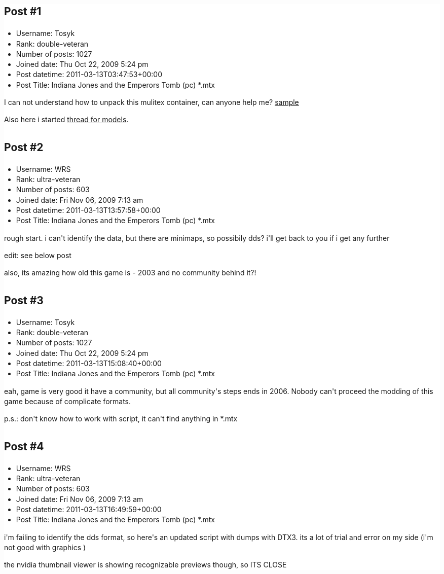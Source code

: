 ## Post #1
- Username: Tosyk
- Rank: double-veteran
- Number of posts: 1027
- Joined date: Thu Oct 22, 2009 5:24 pm
- Post datetime: 2011-03-13T03:47:53+00:00
- Post Title: Indiana Jones and the Emperors Tomb (pc) *.mtx

I can not understand how to unpack this mulitex container, can anyone help me? [sample](http://dl.dropbox.com/u/9919707/blogs/xentax.com/indiana-jones-atet/indy-and-emperors-tomb-pc-textures.7z)

Also here i started [thread for models](http://forum.xentax.com/viewtopic.php?f=16&t=6212).
## Post #2
- Username: WRS
- Rank: ultra-veteran
- Number of posts: 603
- Joined date: Fri Nov 06, 2009 7:13 am
- Post datetime: 2011-03-13T13:57:58+00:00
- Post Title: Indiana Jones and the Emperors Tomb (pc) *.mtx

rough start. i can't identify the data, but there are minimaps, so possibily dds? i'll get back to you if i get any further   

edit: see below post

also, its amazing how old this game is - 2003 and no community behind it?!
## Post #3
- Username: Tosyk
- Rank: double-veteran
- Number of posts: 1027
- Joined date: Thu Oct 22, 2009 5:24 pm
- Post datetime: 2011-03-13T15:08:40+00:00
- Post Title: Indiana Jones and the Emperors Tomb (pc) *.mtx

eah, game is very good  it have a community, but all community's steps ends in 2006. Nobody can't proceed the modding of this game because of complicate formats.

p.s.: don't know how to work with script, it can't find anything in *.mtx
## Post #4
- Username: WRS
- Rank: ultra-veteran
- Number of posts: 603
- Joined date: Fri Nov 06, 2009 7:13 am
- Post datetime: 2011-03-13T16:49:59+00:00
- Post Title: Indiana Jones and the Emperors Tomb (pc) *.mtx

i'm failing to identify the dds format, so here's an updated script with dumps with DTX3. its a lot of trial and error on my side (i'm not good with graphics   )

the nvidia thumbnail viewer is showing recognizable previews though, so ITS CLOSE
